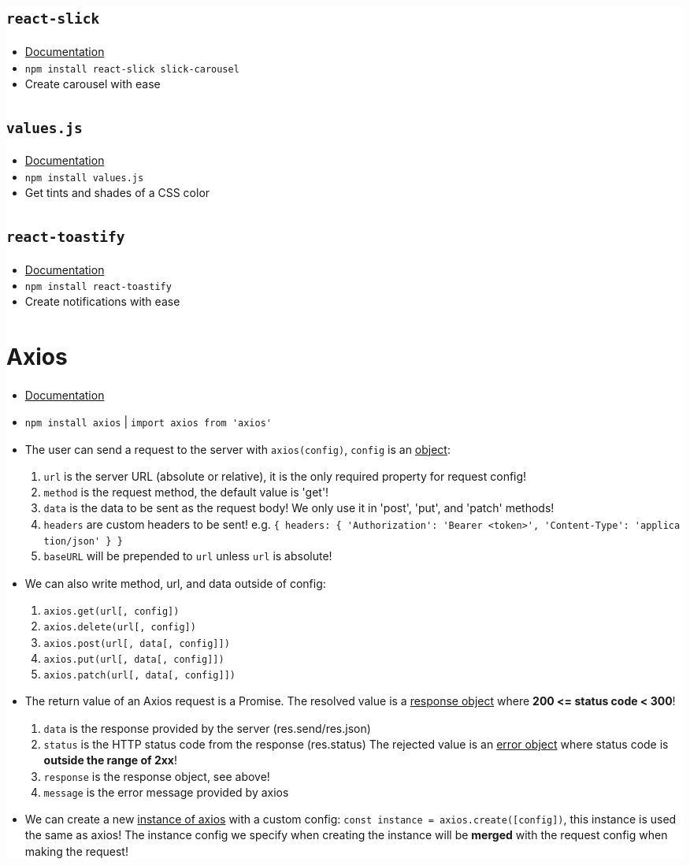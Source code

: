 ## `react-slick`
- [Documentation](https://react-slick.neostack.com/docs/get-started)
- `npm install react-slick slick-carousel`
- Create carousel with ease

## `values.js`
- [Documentation](https://www.npmjs.com/package/values.js)
- `npm install values.js`
- Get tints and shades of a CSS color

## `react-toastify`
- [Documentation](https://fkhadra.github.io/react-toastify/introduction/)
- `npm install react-toastify`
- Create notifications with ease


# Axios
- [Documentation](https://axios-http.com/docs/intro)
- `npm install axios` | `import axios from 'axios'`

- The user can send a request to the server with `axios(config)`, `config` is an [object](https://axios-http.com/docs/req_config):
  1. `url` is the server URL (absolute or relative), it is the only required property for request config!
  2. `method` is the request method, the default value is 'get'!
  3. `data` is the data to be sent as the request body! We only use it in 'post', 'put', and 'patch' methods!
  4. `headers` are custom headers to be sent! e.g. `{ headers: { 'Authorization': 'Bearer <token>', 'Content-Type': 'application/json' } }`
  5. `baseURL` will be prepended to `url` unless `url` is absolute!

- We can also write method, url, and data outside of config:
  1. `axios.get(url[, config])`
  2. `axios.delete(url[, config])`
  3. `axios.post(url[, data[, config]])`
  4. `axios.put(url[, data[, config]])`
  5. `axios.patch(url[, data[, config]])`

- The return value of an Axios request is a Promise. 
  The resolved value is a [response object](https://axios-http.com/docs/res_schema) where **200 <= status code < 300**!
  1. `data` is the response provided by the server (res.send/res.json)
  2. `status` is the HTTP status code from the response (res.status)
  The rejected value is an [error object](https://axios-http.com/docs/handling_errors) where status code is **outside the range of 2xx**!
  1. `response` is the response object, see above!
  2. `message` is the error message provided by axios

- We can create a new [instance of axios](https://axios-http.com/docs/instance) with a custom config: `const instance = axios.create([config])`, this instance is used the same as axios! The instance config we specify when creating the instance will be **merged** with the request config when making the request!

